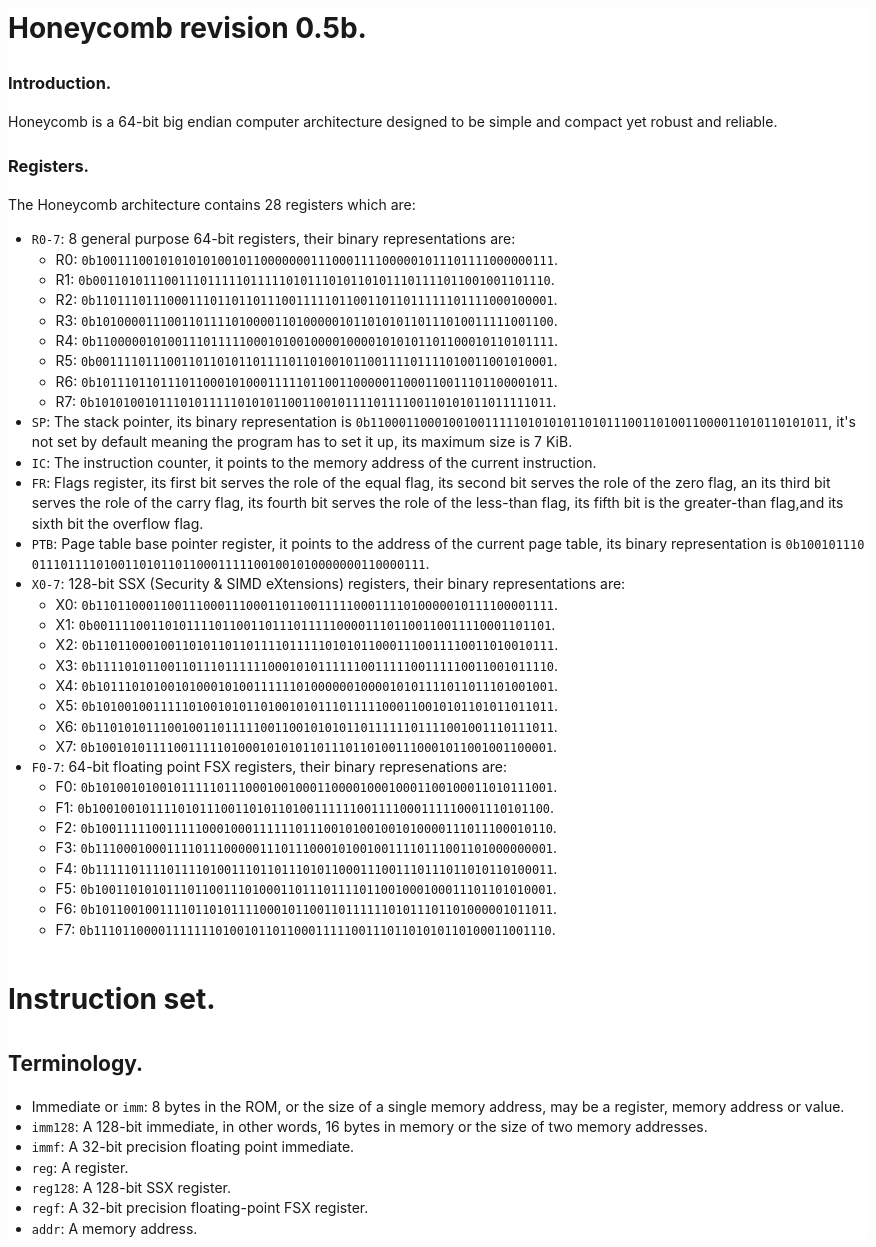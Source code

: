 # Honeycomb revision 0.5b.
### Introduction.
Honeycomb is a 64-bit big endian computer architecture designed to be simple and compact yet robust and reliable.
### Registers.
The Honeycomb architecture contains 28 registers which are:
- ``R0-7``: 8 general purpose 64-bit registers, their binary representations are:
	- R0: `0b1001110010101010100101100000001110001111000001011101111000000111`.
	- R1: `0b0011010111001110111110111110101110101101011101111011001001101110`.
	- R2: `0b1101110111000111011011011100111110110011011011111101111000100001`.
	- R3: `0b1010000111001101111010000110100000101101010110111010011111001100`.
	- R4: `0b1100000101001110111110001010010000100001010101101100010110101111`.
	- R5: `0b0011110111001101101011011110110100101100111101111010011001010001`.
	- R6: `0b1011101101110110001010001111101100110000011000110011101100001011`.
	- R7: `0b1010100101110101111101010110011001011110111100110101011011111011`.
- ``SP``: The stack pointer, its binary representation is `0b1100011000100100111110101010110101110011010011000011010110101011`, it's not set by default meaning the program has to set it up, its maximum size is 7 KiB.
- ``IC``: The instruction counter, it points to the memory address of the current instruction.
- ``FR``: Flags register, its first bit serves the role of the equal flag, its second bit serves the role of the zero flag, an its third bit serves the role of the carry flag, its fourth bit serves the role of the less-than flag, its fifth bit is the greater-than flag,and its sixth bit the overflow flag.
- ``PTB``: Page table base pointer register, it points to the address of the current page table, its binary representation is `0b1001011100111011110100110101101100011111001001010000000110000111`.
- ``X0-7``: 128-bit SSX (Security & SIMD eXtensions) registers, their binary representations are:
	- X0: `0b1101100011001110001110001101100111110001111010000010111100001111`.
	- X1: `0b0011110011010111101100110111011111000011101100110011110001101101`.
	- X2: `0b1101100010011010110110111101111101010110001110011110011010010111`.
	- X3: `0b1111010110011011101111110001010111111001111100111110011001011110`.
	- X4: `0b1011101010010100010100111111010000001000010101111011011101001001`.
	- X5: `0b1010010011111010010101101001010111011111000110010101101011011011`.
	- X6: `0b1101010111001001101111100110010101011011111101111001001110111011`.
	- X7: `0b1001010111100111110100010101011011101101001110001011001001100001`.
- ``F0-7``: 64-bit floating point FSX registers, their binary represenations are:
	- F0: `0b1010010100101111101110001001000110000100010001100100011010111001`.
	- F1: `0b1001001011110101110011010110100111111001111000111110001110101100`.
	- F2: `0b1001111100111110001000111111011100101001001010000111011100010110`.
	- F3: `0b1110001000111101110000011101110001010010011110111001101000000001`.
	- F4: `0b1111101111011110100111011011101011000111001110111011010110100011`.
	- F5: `0b1001101010111011001110100011011101111011001000100011101101010001`.
	- F6: `0b1011001001111011010111100010110011011111101011101101000001011011`.
	- F7: `0b1110110000111111101001011011000111110011101101010110100011001110`.
# Instruction set.
## Terminology.
- Immediate or `imm`: 8 bytes in the ROM, or the size of a single memory address, may be a register, memory address or value.
- `imm128`: A 128-bit immediate, in other words, 16 bytes in memory or the size of two memory addresses.
- `immf`: A 32-bit precision floating point immediate.
- `reg`: A register.
- `reg128`: A 128-bit SSX register.
- `regf`: A 32-bit precision floating-point FSX register.
- `addr`: A memory address.

